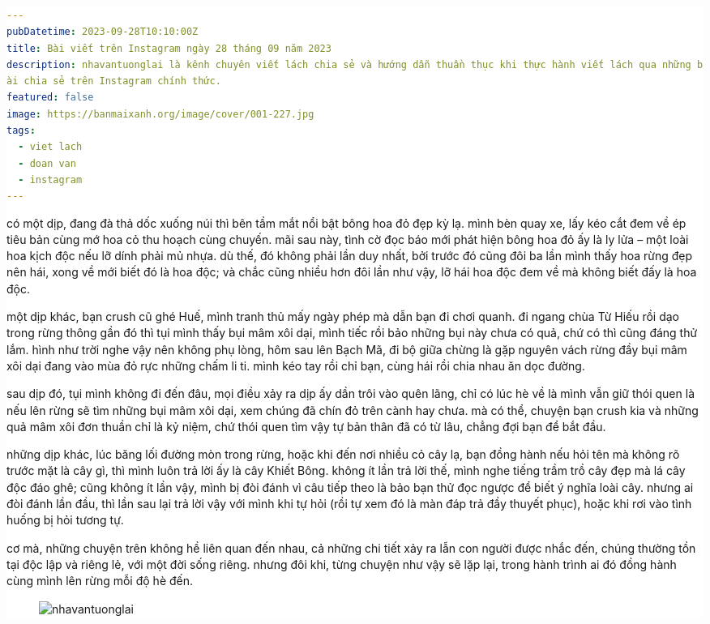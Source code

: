 ```yaml
---
pubDatetime: 2023-09-28T10:10:00Z
title: Bài viết trên Instagram ngày 28 tháng 09 năm 2023
description: nhavantuonglai là kênh chuyên viết lách chia sẻ và hướng dẫn thuần thục khi thực hành viết lách qua những bài chia sẻ trên Instagram chính thức.
featured: false
image: https://banmaixanh.org/image/cover/001-227.jpg
tags:
  - viet lach
  - doan van
  - instagram
---
```


có một dịp, đang đà thả dốc xuống núi thì bên tầm mắt nổi bật bông hoa đỏ đẹp kỳ lạ. mình bèn quay xe, lấy kéo cắt đem về ép tiêu bản cùng mớ hoa cỏ thu hoạch cùng chuyến. mãi sau này, tình cờ đọc báo mới phát hiện bông hoa đỏ ấy là ly lửa – một loài hoa kịch độc nếu lỡ dính phải mủ nhựa. dù thế, đó không phải lần duy nhất, bởi trước đó cũng đôi ba lần mình thấy hoa rừng đẹp nên hái, xong về mới biết đó là hoa độc; và chắc cũng nhiều hơn đôi lần như vậy, lỡ hái hoa độc đem về mà không biết đấy là hoa độc.

một dịp khác, bạn crush cũ ghé Huế, mình tranh thủ mấy ngày phép mà dẫn bạn đi chơi quanh. đi ngang chùa Từ Hiếu rồi dạo trong rừng thông gần đó thì tụi mình thấy bụi mâm xôi dại, mình tiếc rồi bảo những bụi này chưa có quả, chứ có thì cũng đáng thử lắm. hình như trời nghe vậy nên không phụ lòng, hôm sau lên Bạch Mã, đi bộ giữa chừng là gặp nguyên vách rừng đầy bụi mâm xôi dại đang vào mùa đỏ rực những chấm li ti. mình kéo tay rồi chỉ bạn, cùng hái rồi chia nhau ăn dọc đường.

sau dịp đó, tụi mình không đi đến đâu, mọi điều xảy ra dịp ấy dần trôi vào quên lãng, chỉ có lúc hè về là mình vẫn giữ thói quen là nếu lên rừng sẽ tìm những bụi mâm xôi dại, xem chúng đã chín đỏ trên cành hay chưa. mà có thể, chuyện bạn crush kia và những quả mâm xôi đơn thuần chỉ là kỷ niệm, chứ thói quen tìm vậy tự bản thân đã có từ lâu, chẳng đợi bạn để bắt đầu.

những dịp khác, lúc băng lối đường mòn trong rừng, hoặc khi đến nơi nhiều cỏ cây lạ, bạn đồng hành nếu hỏi tên mà không rõ trước mặt là cây gì, thì mình luôn trả lời ấy là cây Khiết Bông. không ít lần trả lời thế, mình nghe tiếng trầm trồ cây đẹp mà lá cây độc đáo ghê; cũng không ít lần vậy, mình bị đòi đánh vì câu tiếp theo là bảo bạn thử đọc ngược để biết ý nghĩa loài cây. nhưng ai đòi đánh lần đầu, thì lần sau lại trả lời vậy với mình khi tự hỏi (rồi tự xem đó là màn đáp trả đầy thuyết phục), hoặc khi rơi vào tình huống bị hỏi tương tự.

cơ mà, những chuyện trên không hề liên quan đến nhau, cả những chi tiết xảy ra lẫn con người được nhắc đến, chúng thường tồn tại độc lập và riêng lẻ, với một đời sống riêng. nhưng đôi khi, từng chuyện như vậy sẽ lặp lại, trong hành trình ai đó đồng hành cùng mình lên rừng mỗi độ hè đến.

<figure><img src="https://banmaixanh.org/image/cover/001-222.jpg" alt="nhavantuonglai" title="nhavantuonglai" height=100% width=100%><figcaption><p></p></figcaption></figure>